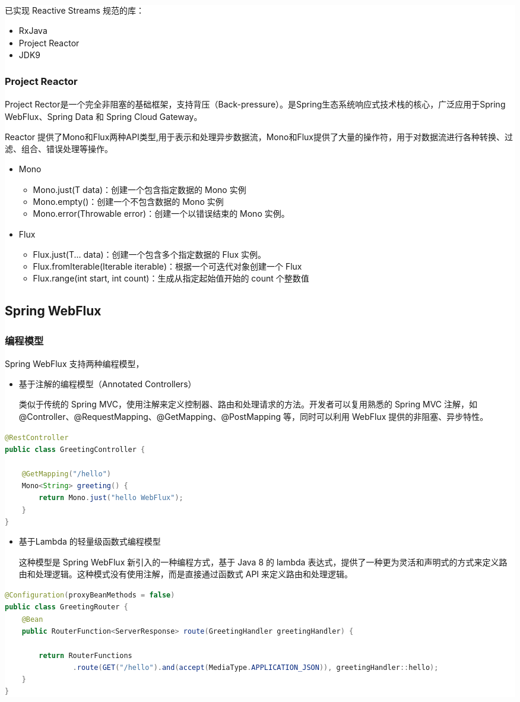 已实现 Reactive Streams 规范的库：

*   RxJava
*   Project Reactor
*   JDK9

### Project Reactor

Project Rector是一个完全非阻塞的基础框架，支持背压（Back-pressure）。是Spring生态系统响应式技术栈的核心，广泛应用于Spring WebFlux、Spring Data 和 Spring Cloud Gateway。

Reactor 提供了Mono和Flux两种API类型,用于表示和处理异步数据流，Mono和Flux提供了大量的操作符，用于对数据流进行各种转换、过滤、组合、错误处理等操作。

*   Mono
    
    *   Mono.just(T data)：创建一个包含指定数据的 Mono 实例
    *   Mono.empty()：创建一个不包含数据的 Mono 实例
    *   Mono.error(Throwable error)：创建一个以错误结束的 Mono 实例。
*   Flux
    
    *   Flux.just(T... data)：创建一个包含多个指定数据的 Flux 实例。
    *   Flux.fromIterable(Iterable iterable)：根据一个可迭代对象创建一个 Flux
    *   Flux.range(int start, int count)：生成从指定起始值开始的 count 个整数值

Spring WebFlux
--------------

### 编程模型

Spring WebFlux 支持两种编程模型，

*   基于注解的编程模型（Annotated Controllers）
    
    类似于传统的 Spring MVC，使用注解来定义控制器、路由和处理请求的方法。开发者可以复用熟悉的 Spring MVC 注解，如 @Controller、@RequestMapping、@GetMapping、@PostMapping 等，同时可以利用 WebFlux 提供的非阻塞、异步特性。
    

```java
@RestController
public class GreetingController {

    @GetMapping("/hello")
    Mono<String> greeting() {
        return Mono.just("hello WebFlux");
    }
}


```

*   基于Lambda 的轻量级函数式编程模型
    
    这种模型是 Spring WebFlux 新引入的一种编程方式，基于 Java 8 的 lambda 表达式，提供了一种更为灵活和声明式的方式来定义路由和处理逻辑。这种模式没有使用注解，而是直接通过函数式 API 来定义路由和处理逻辑。
    

```java
@Configuration(proxyBeanMethods = false)
public class GreetingRouter {
    @Bean
    public RouterFunction<ServerResponse> route(GreetingHandler greetingHandler) {

        return RouterFunctions
                .route(GET("/hello").and(accept(MediaType.APPLICATION_JSON)), greetingHandler::hello);
    }
}

```
